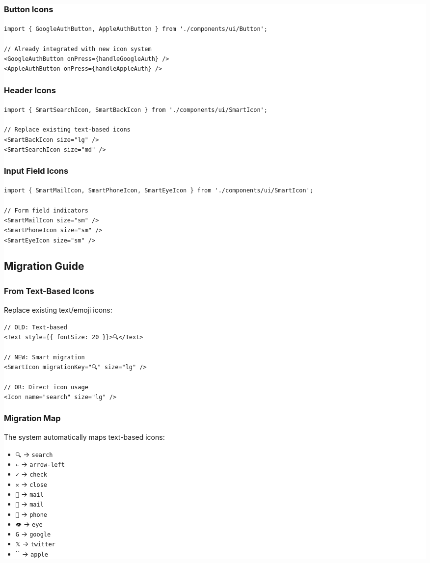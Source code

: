 ### Button Icons

```tsx
import { GoogleAuthButton, AppleAuthButton } from './components/ui/Button';

// Already integrated with new icon system
<GoogleAuthButton onPress={handleGoogleAuth} />
<AppleAuthButton onPress={handleAppleAuth} />
```

### Header Icons

```tsx
import { SmartSearchIcon, SmartBackIcon } from './components/ui/SmartIcon';

// Replace existing text-based icons
<SmartBackIcon size="lg" />
<SmartSearchIcon size="md" />
```

### Input Field Icons

```tsx
import { SmartMailIcon, SmartPhoneIcon, SmartEyeIcon } from './components/ui/SmartIcon';

// Form field indicators
<SmartMailIcon size="sm" />
<SmartPhoneIcon size="sm" />
<SmartEyeIcon size="sm" />
```

## Migration Guide

### From Text-Based Icons

Replace existing text/emoji icons:

```tsx
// OLD: Text-based
<Text style={{ fontSize: 20 }}>🔍</Text>

// NEW: Smart migration
<SmartIcon migrationKey="🔍" size="lg" />

// OR: Direct icon usage
<Icon name="search" size="lg" />
```

### Migration Map

The system automatically maps text-based icons:

- `🔍` → `search`
- `←` → `arrow-left`
- `✓` → `check`
- `✕` → `close`
- `📮` → `mail`
- `📧` → `mail`
- `📱` → `phone`
- `👁` → `eye`
- `G` → `google`
- `𝕏` → `twitter`
- `` → `apple`
